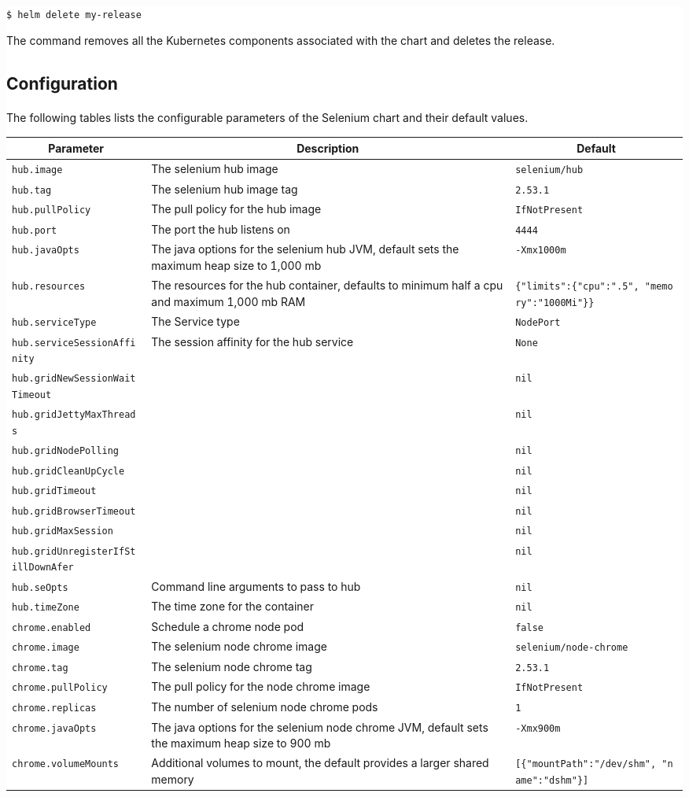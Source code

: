 ```console
$ helm delete my-release
```

The command removes all the Kubernetes components associated with the chart and deletes the release.

## Configuration

The following tables lists the configurable parameters of the Selenium chart and their default values.

| Parameter                           | Description                                                                                                      | Default                                             |
| ----------------------------------- | ---------------------------------------------------------------------------------------------------------------- | --------------------------------------------------- |
| `hub.image`                         | The selenium hub image                                                                                           | `selenium/hub`                                      |
| `hub.tag`                           | The selenium hub image tag                                                                                       | `2.53.1`                                            |
| `hub.pullPolicy`                    | The pull policy for the hub image                                                                                | `IfNotPresent`                                      |
| `hub.port`                          | The port the hub listens on                                                                                      | `4444`                                              |
| `hub.javaOpts`                      | The java options for the selenium hub JVM, default sets the maximum heap size to 1,000 mb                        | `-Xmx1000m`                                         |
| `hub.resources`                     | The resources for the hub container, defaults to minimum half a cpu and maximum 1,000 mb RAM                     | `{"limits":{"cpu":".5", "memory":"1000Mi"}}`        |
| `hub.serviceType`                   | The Service type                                                                                                 | `NodePort`                                          |
| `hub.serviceSessionAffinity`        | The session affinity for the hub service                                                                         | `None`                                              |
| `hub.gridNewSessionWaitTimeout`     |                                                                                                                  | `nil`                                               |
| `hub.gridJettyMaxThreads`           |                                                                                                                  | `nil`                                               |
| `hub.gridNodePolling`               |                                                                                                                  | `nil`                                               |
| `hub.gridCleanUpCycle`              |                                                                                                                  | `nil`                                               |
| `hub.gridTimeout`                   |                                                                                                                  | `nil`                                               |
| `hub.gridBrowserTimeout`            |                                                                                                                  | `nil`                                               |
| `hub.gridMaxSession`                |                                                                                                                  | `nil`                                               |
| `hub.gridUnregisterIfStillDownAfer` |                                                                                                                  | `nil`                                               |
| `hub.seOpts`                        | Command line arguments to pass to hub                                                                            | `nil`                                               |
| `hub.timeZone`                      | The time zone for the container                                                                                  | `nil`                                               |
| `chrome.enabled`                    | Schedule a chrome node pod                                                                                       | `false`                                             |
| `chrome.image`                      | The selenium node chrome image                                                                                   | `selenium/node-chrome`                              |
| `chrome.tag`                        | The selenium node chrome tag                                                                                     | `2.53.1`                                            |
| `chrome.pullPolicy`                 | The pull policy for the node chrome image                                                                        | `IfNotPresent`                                      |
| `chrome.replicas`                   | The number of selenium node chrome pods                                                                          | `1`                                                 |
| `chrome.javaOpts`                   | The java options for the selenium node chrome JVM, default sets the maximum heap size to 900 mb                  | `-Xmx900m`                                          |
| `chrome.volumeMounts`               | Additional volumes to mount, the default provides a larger shared memory                                         | `[{"mountPath":"/dev/shm", "name":"dshm"}]`         |
